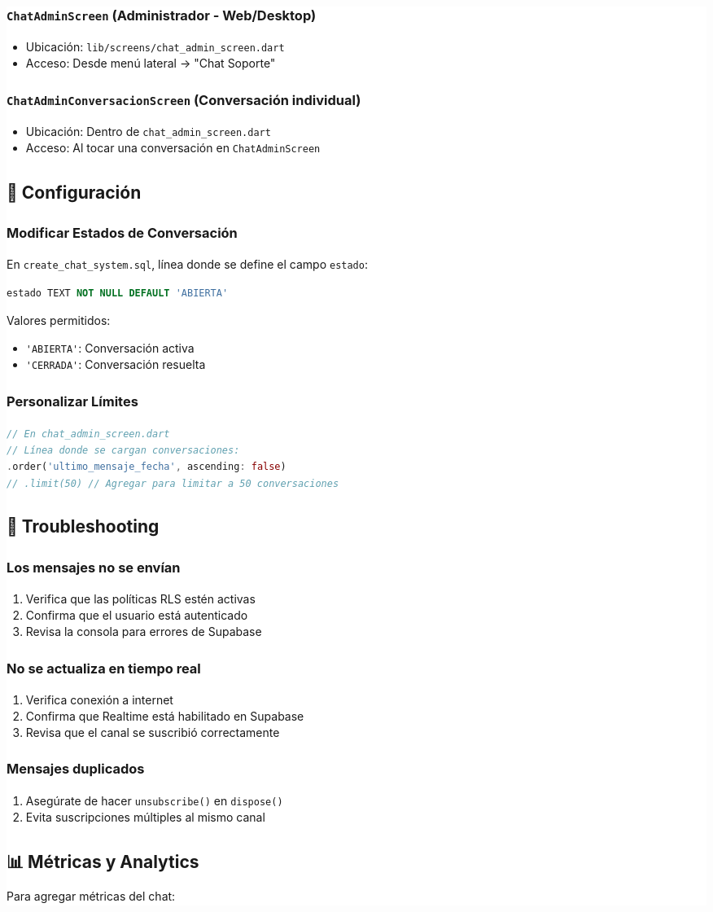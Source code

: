 ### `ChatAdminScreen` (Administrador - Web/Desktop)
- Ubicación: `lib/screens/chat_admin_screen.dart`
- Acceso: Desde menú lateral → "Chat Soporte"

### `ChatAdminConversacionScreen` (Conversación individual)
- Ubicación: Dentro de `chat_admin_screen.dart`
- Acceso: Al tocar una conversación en `ChatAdminScreen`

## 🔧 Configuración

### Modificar Estados de Conversación

En `create_chat_system.sql`, línea donde se define el campo `estado`:
```sql
estado TEXT NOT NULL DEFAULT 'ABIERTA'
```

Valores permitidos:
- `'ABIERTA'`: Conversación activa
- `'CERRADA'`: Conversación resuelta

### Personalizar Límites

```dart
// En chat_admin_screen.dart
// Línea donde se cargan conversaciones:
.order('ultimo_mensaje_fecha', ascending: false)
// .limit(50) // Agregar para limitar a 50 conversaciones
```

## 🐛 Troubleshooting

### Los mensajes no se envían
1. Verifica que las políticas RLS estén activas
2. Confirma que el usuario está autenticado
3. Revisa la consola para errores de Supabase

### No se actualiza en tiempo real
1. Verifica conexión a internet
2. Confirma que Realtime está habilitado en Supabase
3. Revisa que el canal se suscribió correctamente

### Mensajes duplicados
1. Asegúrate de hacer `unsubscribe()` en `dispose()`
2. Evita suscripciones múltiples al mismo canal

## 📊 Métricas y Analytics

Para agregar métricas del chat:
